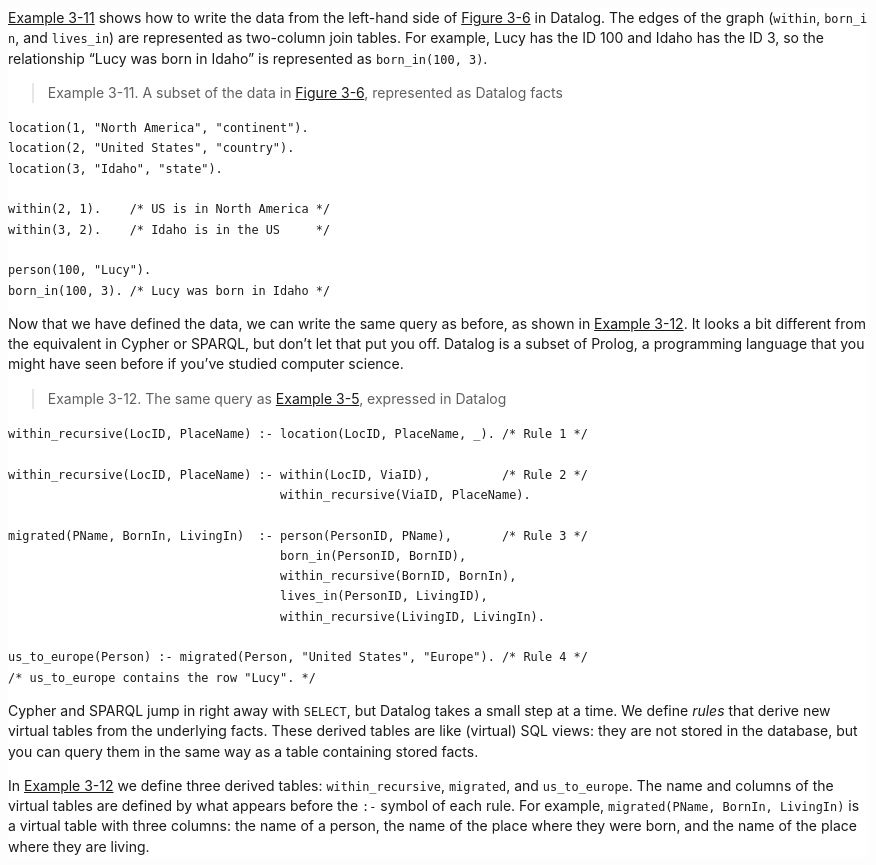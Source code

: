 [Example 3-11](https://learning.oreilly.com/library/view/designing-data-intensive-applications/9781098119058/ch03.html#fig_datalog_triples) shows how to write the data from the left-hand side of [Figure 3-6](https://learning.oreilly.com/library/view/designing-data-intensive-applications/9781098119058/ch03.html#fig_datamodels_graph) in Datalog. The edges of the graph (`within`, `born_in`, and `lives_in`) are represented as two-column join tables. For example, Lucy has the ID 100 and Idaho has the ID 3, so the relationship “Lucy was born in Idaho” is represented as `born_in(100, 3)`.

> Example 3-11. A subset of the data in [Figure 3-6](https://learning.oreilly.com/library/view/designing-data-intensive-applications/9781098119058/ch03.html#fig_datamodels_graph), represented as Datalog facts

```
location(1, "North America", "continent").
location(2, "United States", "country").
location(3, "Idaho", "state").

within(2, 1).    /* US is in North America */
within(3, 2).    /* Idaho is in the US     */

person(100, "Lucy").
born_in(100, 3). /* Lucy was born in Idaho */
```

Now that we have defined the data, we can write the same query as before, as shown in [Example 3-12](https://learning.oreilly.com/library/view/designing-data-intensive-applications/9781098119058/ch03.html#fig_datalog_query). It looks a bit different from the equivalent in Cypher or SPARQL, but don’t let that put you off. Datalog is a subset of Prolog, a programming language that you might have seen before if you’ve studied computer science.

> Example 3-12. The same query as [Example 3-5](https://learning.oreilly.com/library/view/designing-data-intensive-applications/9781098119058/ch03.html#fig_cypher_query), expressed in Datalog

```
within_recursive(LocID, PlaceName) :- location(LocID, PlaceName, _). /* Rule 1 */

within_recursive(LocID, PlaceName) :- within(LocID, ViaID),          /* Rule 2 */
                                      within_recursive(ViaID, PlaceName).

migrated(PName, BornIn, LivingIn)  :- person(PersonID, PName),       /* Rule 3 */
                                      born_in(PersonID, BornID),
                                      within_recursive(BornID, BornIn),
                                      lives_in(PersonID, LivingID),
                                      within_recursive(LivingID, LivingIn).

us_to_europe(Person) :- migrated(Person, "United States", "Europe"). /* Rule 4 */
/* us_to_europe contains the row "Lucy". */
```

Cypher and SPARQL jump in right away with `SELECT`, but Datalog takes a small step at a time. We define *rules* that derive new virtual tables from the underlying facts. These derived tables are like (virtual) SQL views: they are not stored in the database, but you can query them in the same way as a table containing stored facts.

In [Example 3-12](https://learning.oreilly.com/library/view/designing-data-intensive-applications/9781098119058/ch03.html#fig_datalog_query) we define three derived tables: `within_recursive`, `migrated`, and `us_to_europe`. The name and columns of the virtual tables are defined by what appears before the `:-` symbol of each rule. For example, `migrated(PName, BornIn, LivingIn)` is a virtual table with three columns: the name of a person, the name of the place where they were born, and the name of the place where they are living.
